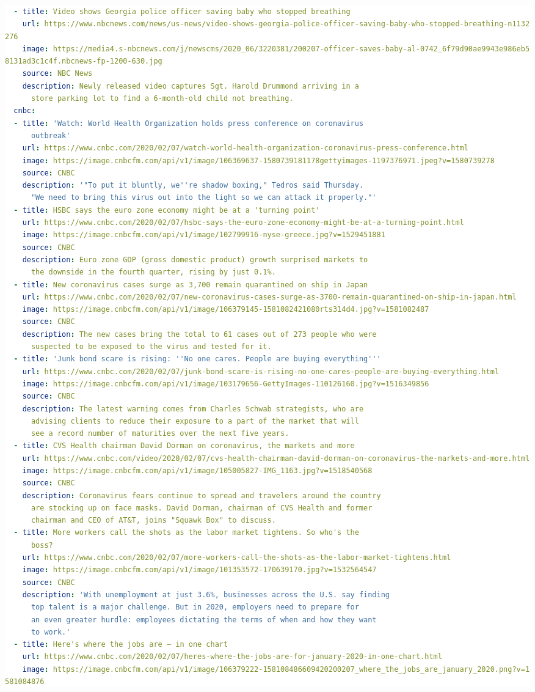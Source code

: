 ```yaml
  - title: Video shows Georgia police officer saving baby who stopped breathing
    url: https://www.nbcnews.com/news/us-news/video-shows-georgia-police-officer-saving-baby-who-stopped-breathing-n1132276
    image: https://media4.s-nbcnews.com/j/newscms/2020_06/3220381/200207-officer-saves-baby-al-0742_6f79d90ae9943e986eb58131ad3c1c4f.nbcnews-fp-1200-630.jpg
    source: NBC News
    description: Newly released video captures Sgt. Harold Drummond arriving in a
      store parking lot to find a 6-month-old child not breathing.
  cnbc:
  - title: 'Watch: World Health Organization holds press conference on coronavirus
      outbreak'
    url: https://www.cnbc.com/2020/02/07/watch-world-health-organization-coronavirus-press-conference.html
    image: https://image.cnbcfm.com/api/v1/image/106369637-1580739181178gettyimages-1197376971.jpeg?v=1580739278
    source: CNBC
    description: '"To put it bluntly, we''re shadow boxing," Tedros said Thursday.
      "We need to bring this virus out into the light so we can attack it properly."'
  - title: HSBC says the euro zone economy might be at a 'turning point'
    url: https://www.cnbc.com/2020/02/07/hsbc-says-the-euro-zone-economy-might-be-at-a-turning-point.html
    image: https://image.cnbcfm.com/api/v1/image/102799916-nyse-greece.jpg?v=1529451881
    source: CNBC
    description: Euro zone GDP (gross domestic product) growth surprised markets to
      the downside in the fourth quarter, rising by just 0.1%.
  - title: New coronavirus cases surge as 3,700 remain quarantined on ship in Japan
    url: https://www.cnbc.com/2020/02/07/new-coronavirus-cases-surge-as-3700-remain-quarantined-on-ship-in-japan.html
    image: https://image.cnbcfm.com/api/v1/image/106379145-1581082421080rts314d4.jpg?v=1581082487
    source: CNBC
    description: The new cases bring the total to 61 cases out of 273 people who were
      suspected to be exposed to the virus and tested for it.
  - title: 'Junk bond scare is rising: ''No one cares. People are buying everything'''
    url: https://www.cnbc.com/2020/02/07/junk-bond-scare-is-rising-no-one-cares-people-are-buying-everything.html
    image: https://image.cnbcfm.com/api/v1/image/103179656-GettyImages-110126160.jpg?v=1516349856
    source: CNBC
    description: The latest warning comes from Charles Schwab strategists, who are
      advising clients to reduce their exposure to a part of the market that will
      see a record number of maturities over the next five years.
  - title: CVS Health chairman David Dorman on coronavirus, the markets and more
    url: https://www.cnbc.com/video/2020/02/07/cvs-health-chairman-david-dorman-on-coronavirus-the-markets-and-more.html
    image: https://image.cnbcfm.com/api/v1/image/105005827-IMG_1163.jpg?v=1518540568
    source: CNBC
    description: Coronavirus fears continue to spread and travelers around the country
      are stocking up on face masks. David Dorman, chairman of CVS Health and former
      chairman and CEO of AT&T, joins "Squawk Box" to discuss.
  - title: More workers call the shots as the labor market tightens. So who's the
      boss?
    url: https://www.cnbc.com/2020/02/07/more-workers-call-the-shots-as-the-labor-market-tightens.html
    image: https://image.cnbcfm.com/api/v1/image/101353572-170639170.jpg?v=1532564547
    source: CNBC
    description: 'With unemployment at just 3.6%, businesses across the U.S. say finding
      top talent is a major challenge. But in 2020, employers need to prepare for
      an even greater hurdle: employees dictating the terms of when and how they want
      to work.'
  - title: Here's where the jobs are — in one chart
    url: https://www.cnbc.com/2020/02/07/heres-where-the-jobs-are-for-january-2020-in-one-chart.html
    image: https://image.cnbcfm.com/api/v1/image/106379222-158108486609420200207_where_the_jobs_are_january_2020.png?v=1581084876
```